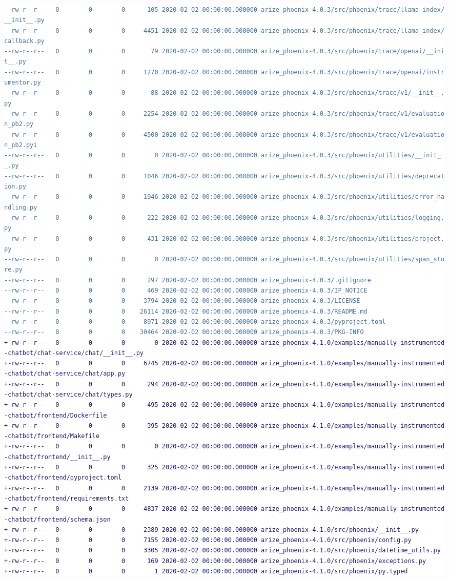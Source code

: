 ```diff
--rw-r--r--   0        0        0      105 2020-02-02 00:00:00.000000 arize_phoenix-4.0.3/src/phoenix/trace/llama_index/__init__.py
--rw-r--r--   0        0        0     4451 2020-02-02 00:00:00.000000 arize_phoenix-4.0.3/src/phoenix/trace/llama_index/callback.py
--rw-r--r--   0        0        0       79 2020-02-02 00:00:00.000000 arize_phoenix-4.0.3/src/phoenix/trace/openai/__init__.py
--rw-r--r--   0        0        0     1270 2020-02-02 00:00:00.000000 arize_phoenix-4.0.3/src/phoenix/trace/openai/instrumentor.py
--rw-r--r--   0        0        0       88 2020-02-02 00:00:00.000000 arize_phoenix-4.0.3/src/phoenix/trace/v1/__init__.py
--rw-r--r--   0        0        0     2254 2020-02-02 00:00:00.000000 arize_phoenix-4.0.3/src/phoenix/trace/v1/evaluation_pb2.py
--rw-r--r--   0        0        0     4500 2020-02-02 00:00:00.000000 arize_phoenix-4.0.3/src/phoenix/trace/v1/evaluation_pb2.pyi
--rw-r--r--   0        0        0        0 2020-02-02 00:00:00.000000 arize_phoenix-4.0.3/src/phoenix/utilities/__init__.py
--rw-r--r--   0        0        0     1046 2020-02-02 00:00:00.000000 arize_phoenix-4.0.3/src/phoenix/utilities/deprecation.py
--rw-r--r--   0        0        0     1946 2020-02-02 00:00:00.000000 arize_phoenix-4.0.3/src/phoenix/utilities/error_handling.py
--rw-r--r--   0        0        0      222 2020-02-02 00:00:00.000000 arize_phoenix-4.0.3/src/phoenix/utilities/logging.py
--rw-r--r--   0        0        0      431 2020-02-02 00:00:00.000000 arize_phoenix-4.0.3/src/phoenix/utilities/project.py
--rw-r--r--   0        0        0        0 2020-02-02 00:00:00.000000 arize_phoenix-4.0.3/src/phoenix/utilities/span_store.py
--rw-r--r--   0        0        0      297 2020-02-02 00:00:00.000000 arize_phoenix-4.0.3/.gitignore
--rw-r--r--   0        0        0      469 2020-02-02 00:00:00.000000 arize_phoenix-4.0.3/IP_NOTICE
--rw-r--r--   0        0        0     3794 2020-02-02 00:00:00.000000 arize_phoenix-4.0.3/LICENSE
--rw-r--r--   0        0        0    26114 2020-02-02 00:00:00.000000 arize_phoenix-4.0.3/README.md
--rw-r--r--   0        0        0     8971 2020-02-02 00:00:00.000000 arize_phoenix-4.0.3/pyproject.toml
--rw-r--r--   0        0        0    30464 2020-02-02 00:00:00.000000 arize_phoenix-4.0.3/PKG-INFO
+-rw-r--r--   0        0        0        0 2020-02-02 00:00:00.000000 arize_phoenix-4.1.0/examples/manually-instrumented-chatbot/chat-service/chat/__init__.py
+-rw-r--r--   0        0        0     6745 2020-02-02 00:00:00.000000 arize_phoenix-4.1.0/examples/manually-instrumented-chatbot/chat-service/chat/app.py
+-rw-r--r--   0        0        0      294 2020-02-02 00:00:00.000000 arize_phoenix-4.1.0/examples/manually-instrumented-chatbot/chat-service/chat/types.py
+-rw-r--r--   0        0        0      495 2020-02-02 00:00:00.000000 arize_phoenix-4.1.0/examples/manually-instrumented-chatbot/frontend/Dockerfile
+-rw-r--r--   0        0        0      395 2020-02-02 00:00:00.000000 arize_phoenix-4.1.0/examples/manually-instrumented-chatbot/frontend/Makefile
+-rw-r--r--   0        0        0        0 2020-02-02 00:00:00.000000 arize_phoenix-4.1.0/examples/manually-instrumented-chatbot/frontend/__init__.py
+-rw-r--r--   0        0        0      325 2020-02-02 00:00:00.000000 arize_phoenix-4.1.0/examples/manually-instrumented-chatbot/frontend/pyproject.toml
+-rw-r--r--   0        0        0     2139 2020-02-02 00:00:00.000000 arize_phoenix-4.1.0/examples/manually-instrumented-chatbot/frontend/requirements.txt
+-rw-r--r--   0        0        0     4837 2020-02-02 00:00:00.000000 arize_phoenix-4.1.0/examples/manually-instrumented-chatbot/frontend/schema.json
+-rw-r--r--   0        0        0     2389 2020-02-02 00:00:00.000000 arize_phoenix-4.1.0/src/phoenix/__init__.py
+-rw-r--r--   0        0        0     7155 2020-02-02 00:00:00.000000 arize_phoenix-4.1.0/src/phoenix/config.py
+-rw-r--r--   0        0        0     3305 2020-02-02 00:00:00.000000 arize_phoenix-4.1.0/src/phoenix/datetime_utils.py
+-rw-r--r--   0        0        0      169 2020-02-02 00:00:00.000000 arize_phoenix-4.1.0/src/phoenix/exceptions.py
+-rw-r--r--   0        0        0        1 2020-02-02 00:00:00.000000 arize_phoenix-4.1.0/src/phoenix/py.typed
```